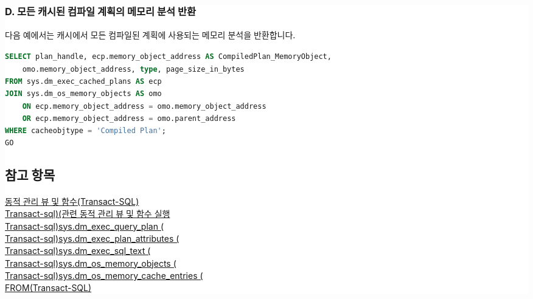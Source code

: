 ### <a name="d-returning-the-memory-breakdown-of-all-cached-compiled-plans"></a>D. 모든 캐시된 컴파일 계획의 메모리 분석 반환  
 다음 예에서는 캐시에서 모든 컴파일된 계획에 사용되는 메모리 분석을 반환합니다.  
  
```sql  
SELECT plan_handle, ecp.memory_object_address AS CompiledPlan_MemoryObject,   
    omo.memory_object_address, type, page_size_in_bytes   
FROM sys.dm_exec_cached_plans AS ecp   
JOIN sys.dm_os_memory_objects AS omo   
    ON ecp.memory_object_address = omo.memory_object_address   
    OR ecp.memory_object_address = omo.parent_address  
WHERE cacheobjtype = 'Compiled Plan';  
GO  
```  
  
## <a name="see-also"></a>참고 항목  
 [동적 관리 뷰 및 함수&#40;Transact-SQL&#41;](~/relational-databases/system-dynamic-management-views/system-dynamic-management-views.md)   
 [Transact-sql&#41;&#40;관련 동적 관리 뷰 및 함수 실행 ](../../relational-databases/system-dynamic-management-views/execution-related-dynamic-management-views-and-functions-transact-sql.md)   
 [Transact-sql&#41;sys.dm_exec_query_plan &#40;](../../relational-databases/system-dynamic-management-views/sys-dm-exec-query-plan-transact-sql.md)   
 [Transact-sql&#41;sys.dm_exec_plan_attributes &#40;](../../relational-databases/system-dynamic-management-views/sys-dm-exec-plan-attributes-transact-sql.md)   
 [Transact-sql&#41;sys.dm_exec_sql_text &#40;](../../relational-databases/system-dynamic-management-views/sys-dm-exec-sql-text-transact-sql.md)   
 [Transact-sql&#41;sys.dm_os_memory_objects &#40;](../../relational-databases/system-dynamic-management-views/sys-dm-os-memory-objects-transact-sql.md)   
 [Transact-sql&#41;sys.dm_os_memory_cache_entries &#40;](../../relational-databases/system-dynamic-management-views/sys-dm-os-memory-cache-entries-transact-sql.md)   
 [FROM&#40;Transact-SQL&#41;](../../t-sql/queries/from-transact-sql.md)  
  
  


